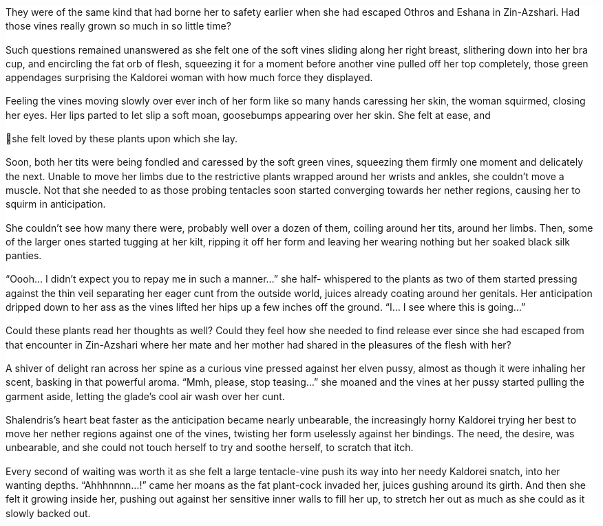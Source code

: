 They were of the same kind that had borne her to safety earlier when she had 
escaped Othros and Eshana in Zin-Azshari. Had those vines really grown so 
much in so little time?  
 
Such questions remained unanswered as she felt one of the soft vines sliding 
along her right breast, slithering down into her bra cup, and encircling the fat 
orb of flesh, squeezing it for a moment before another vine pulled off her top 
completely, those green appendages surprising the Kaldorei woman with how 
much force they displayed. 
 
Feeling the vines moving slowly over ever inch of her form like so many hands 
caressing her skin, the woman squirmed, closing her eyes. Her lips parted to 
let slip a soft moan, goosebumps appearing over her skin. She felt at ease, and 

she felt loved by these plants upon which she lay.  
 
Soon, both her tits were being fondled and caressed by the soft green vines, 
squeezing them firmly one moment and delicately the next. Unable to move her 
limbs due to the restrictive plants wrapped around her wrists and ankles, she 
couldn’t move a muscle. Not that she needed to as those probing tentacles 
soon started converging towards her nether regions, causing her to squirm in 
anticipation.  
 
She couldn’t see how many there were, probably well over a dozen of them, 
coiling around her tits, around her limbs. Then, some of the larger ones 
started tugging at her kilt, ripping it off her form and leaving her wearing 
nothing but her soaked black silk panties.  
 
“Oooh… I didn’t expect you to repay me in such a manner…” she half-
whispered to the plants as two of them started pressing against the thin veil 
separating her eager cunt from the outside world, juices already coating 
around her genitals. Her anticipation dripped down to her ass as the vines 
lifted her hips up a few inches off the ground. “I… I see where this is going…”  
 
Could these plants read her thoughts as well? Could they feel how she needed 
to find release ever since she had escaped from that encounter in Zin-Azshari 
where her mate and her mother had shared in the pleasures of the flesh with 
her? 
 
A shiver of delight ran across her spine as a curious vine pressed against her 
elven pussy, almost as though it were inhaling her scent, basking in that 
powerful aroma. “Mmh, please, stop teasing…” she moaned and the vines at 
her pussy started pulling the garment aside, letting the glade’s cool air wash 
over her cunt.  
 
Shalendris’s heart beat faster as the anticipation became nearly unbearable, 
the increasingly horny Kaldorei trying her best to move her nether regions 
against one of the vines, twisting her form uselessly against her bindings. The 
need, the desire, was unbearable, and she could not touch herself to try and 
soothe herself, to scratch that itch. 
 
Every second of waiting was worth it as she felt a large tentacle-vine push its 
way into her needy Kaldorei snatch, into her wanting depths. “Ahhhnnnn…!” 
came her moans as the fat plant-cock invaded her, juices gushing around its 
girth. And then she felt it growing inside her, pushing out against her sensitive 
inner walls to fill her up, to stretch her out as much as she could as it slowly 
backed out. 
 